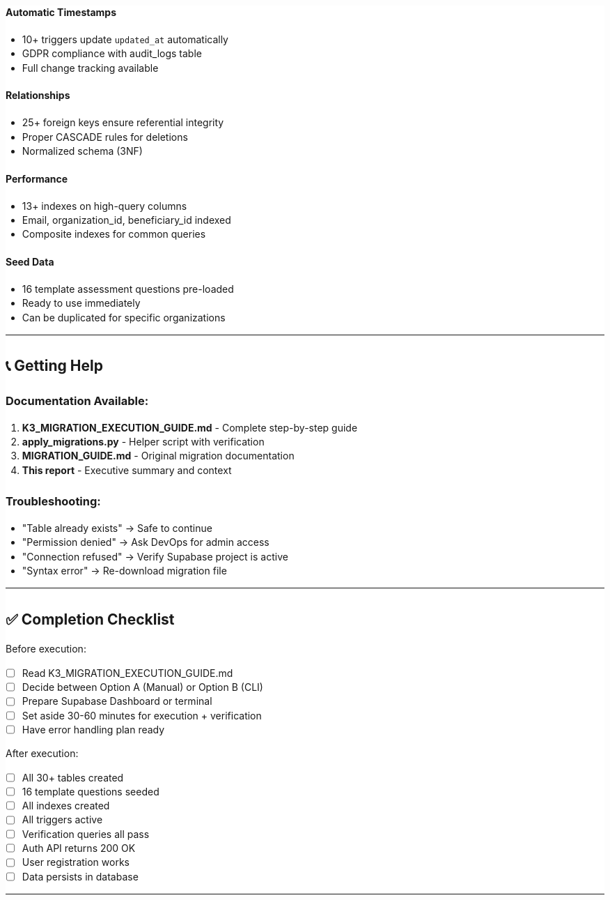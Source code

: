 #### Automatic Timestamps
- 10+ triggers update `updated_at` automatically
- GDPR compliance with audit_logs table
- Full change tracking available

#### Relationships
- 25+ foreign keys ensure referential integrity
- Proper CASCADE rules for deletions
- Normalized schema (3NF)

#### Performance
- 13+ indexes on high-query columns
- Email, organization_id, beneficiary_id indexed
- Composite indexes for common queries

#### Seed Data
- 16 template assessment questions pre-loaded
- Ready to use immediately
- Can be duplicated for specific organizations

---

## 📞 Getting Help

### Documentation Available:
1. **K3_MIGRATION_EXECUTION_GUIDE.md** - Complete step-by-step guide
2. **apply_migrations.py** - Helper script with verification
3. **MIGRATION_GUIDE.md** - Original migration documentation
4. **This report** - Executive summary and context

### Troubleshooting:
- "Table already exists" → Safe to continue
- "Permission denied" → Ask DevOps for admin access
- "Connection refused" → Verify Supabase project is active
- "Syntax error" → Re-download migration file

---

## ✅ Completion Checklist

Before execution:
- [ ] Read K3_MIGRATION_EXECUTION_GUIDE.md
- [ ] Decide between Option A (Manual) or Option B (CLI)
- [ ] Prepare Supabase Dashboard or terminal
- [ ] Set aside 30-60 minutes for execution + verification
- [ ] Have error handling plan ready

After execution:
- [ ] All 30+ tables created
- [ ] 16 template questions seeded
- [ ] All indexes created
- [ ] All triggers active
- [ ] Verification queries all pass
- [ ] Auth API returns 200 OK
- [ ] User registration works
- [ ] Data persists in database

---